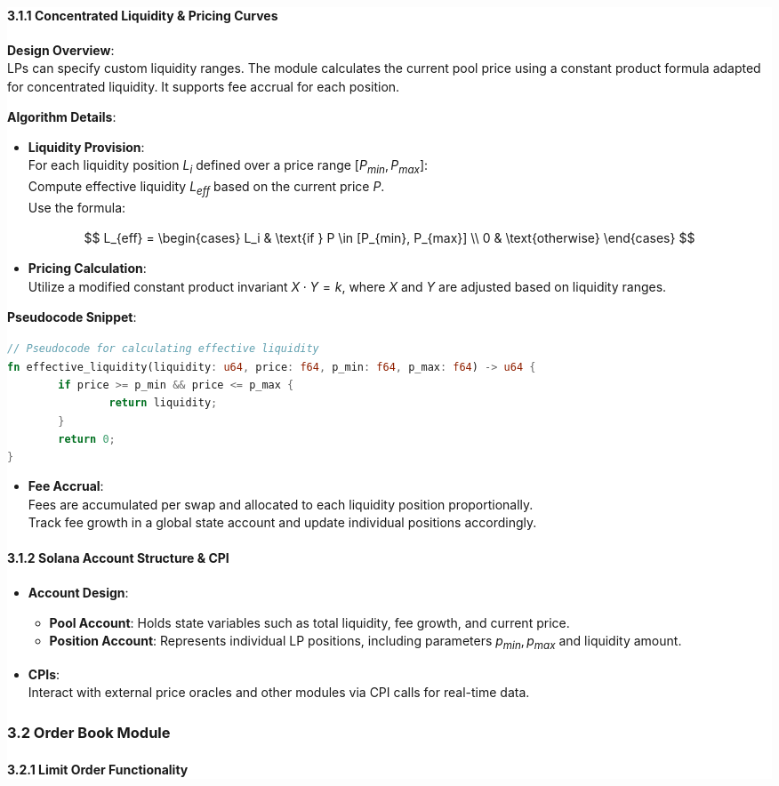 #### 3.1.1 Concentrated Liquidity & Pricing Curves

**Design Overview**:  
LPs can specify custom liquidity ranges. The module calculates the current pool price using a constant product formula adapted for concentrated liquidity. It supports fee accrual for each position.

**Algorithm Details**:

- **Liquidity Provision**:  
   For each liquidity position $L_i$ defined over a price range $[P_{min}, P_{max}]$:  
   Compute effective liquidity $L_{eff}$ based on the current price $P$.  
   Use the formula:

$$
L_{eff} =
\begin{cases}
L_i & \text{if } P \in [P_{min}, P_{max}] \\
0 & \text{otherwise}
\end{cases}
$$

- **Pricing Calculation**:  
   Utilize a modified constant product invariant $X \cdot Y = k$, where $X$ and $Y$ are adjusted based on liquidity ranges.

**Pseudocode Snippet**:

```rust
// Pseudocode for calculating effective liquidity
fn effective_liquidity(liquidity: u64, price: f64, p_min: f64, p_max: f64) -> u64 {
        if price >= p_min && price <= p_max {
                return liquidity;
        }
        return 0;
}
```

- **Fee Accrual**:  
   Fees are accumulated per swap and allocated to each liquidity position proportionally.  
   Track fee growth in a global state account and update individual positions accordingly.

#### 3.1.2 Solana Account Structure & CPI

- **Account Design**:

  - **Pool Account**: Holds state variables such as total liquidity, fee growth, and current price.
  - **Position Account**: Represents individual LP positions, including parameters $p_{min}, p_{max}$ and liquidity amount.

- **CPIs**:  
   Interact with external price oracles and other modules via CPI calls for real-time data.

### 3.2 Order Book Module

#### 3.2.1 Limit Order Functionality
